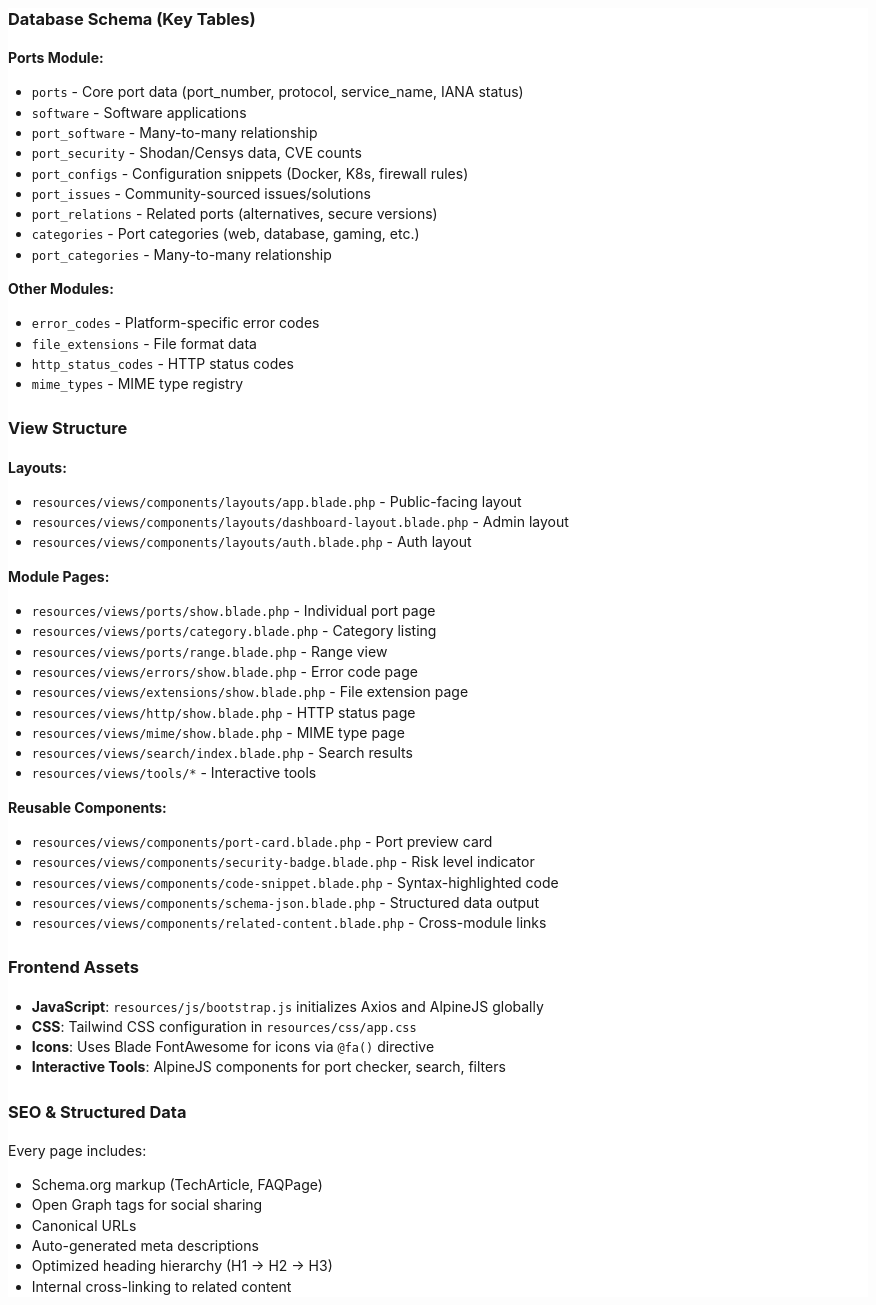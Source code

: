 ### Database Schema (Key Tables)

**Ports Module:**
- `ports` - Core port data (port_number, protocol, service_name, IANA status)
- `software` - Software applications
- `port_software` - Many-to-many relationship
- `port_security` - Shodan/Censys data, CVE counts
- `port_configs` - Configuration snippets (Docker, K8s, firewall rules)
- `port_issues` - Community-sourced issues/solutions
- `port_relations` - Related ports (alternatives, secure versions)
- `categories` - Port categories (web, database, gaming, etc.)
- `port_categories` - Many-to-many relationship

**Other Modules:**
- `error_codes` - Platform-specific error codes
- `file_extensions` - File format data
- `http_status_codes` - HTTP status codes
- `mime_types` - MIME type registry

### View Structure

**Layouts:**
- `resources/views/components/layouts/app.blade.php` - Public-facing layout
- `resources/views/components/layouts/dashboard-layout.blade.php` - Admin layout
- `resources/views/components/layouts/auth.blade.php` - Auth layout

**Module Pages:**
- `resources/views/ports/show.blade.php` - Individual port page
- `resources/views/ports/category.blade.php` - Category listing
- `resources/views/ports/range.blade.php` - Range view
- `resources/views/errors/show.blade.php` - Error code page
- `resources/views/extensions/show.blade.php` - File extension page
- `resources/views/http/show.blade.php` - HTTP status page
- `resources/views/mime/show.blade.php` - MIME type page
- `resources/views/search/index.blade.php` - Search results
- `resources/views/tools/*` - Interactive tools

**Reusable Components:**
- `resources/views/components/port-card.blade.php` - Port preview card
- `resources/views/components/security-badge.blade.php` - Risk level indicator
- `resources/views/components/code-snippet.blade.php` - Syntax-highlighted code
- `resources/views/components/schema-json.blade.php` - Structured data output
- `resources/views/components/related-content.blade.php` - Cross-module links

### Frontend Assets
- **JavaScript**: `resources/js/bootstrap.js` initializes Axios and AlpineJS globally
- **CSS**: Tailwind CSS configuration in `resources/css/app.css`
- **Icons**: Uses Blade FontAwesome for icons via `@fa()` directive
- **Interactive Tools**: AlpineJS components for port checker, search, filters

### SEO & Structured Data
Every page includes:
- Schema.org markup (TechArticle, FAQPage)
- Open Graph tags for social sharing
- Canonical URLs
- Auto-generated meta descriptions
- Optimized heading hierarchy (H1 → H2 → H3)
- Internal cross-linking to related content
